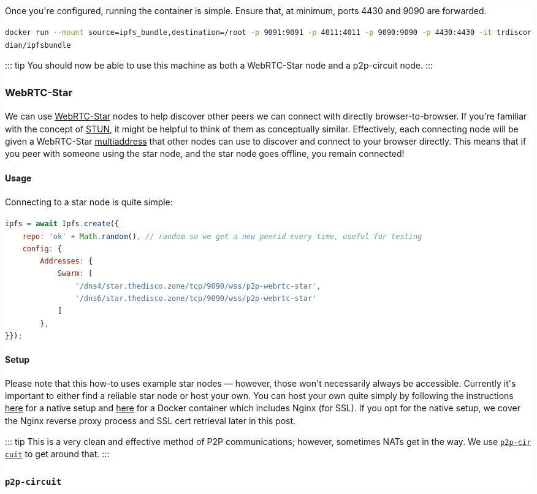 Once you're configured, running the container is simple. Ensure that, at minimum, ports 4430 and 9090 are forwarded.

```bash
docker run --mount source=ipfs_bundle,destination=/root -p 9091:9091 -p 4011:4011 -p 9090:9090 -p 4430:4430 -it trdiscordian/ipfsbundle
```

::: tip
You should now be able to use this machine as both a WebRTC-Star node and a p2p-circuit node.
:::

### WebRTC-Star

We can use [WebRTC-Star](https://github.com/libp2p/js-libp2p-webrtc-star) nodes to help discover other peers we can connect with directly browser-to-browser. If you're familiar with the concept of [STUN](https://en.wikipedia.org/wiki/STUN), it might be helpful to think of them as conceptually similar. Effectively, each connecting node will be given a WebRTC-Star [multiaddress](https://docs.libp2p.io/concepts/addressing/) that other nodes can use to discover and connect to your browser directly. This means that if you peer with someone using the star node, and the star node goes offline, you remain connected!

#### Usage

Connecting to a star node is quite simple:

```javascript
ipfs = await Ipfs.create({
    repo: 'ok' + Math.random(), // random so we get a new peerid every time, useful for testing
    config: {
        Addresses: {
            Swarm: [
                '/dns4/star.thedisco.zone/tcp/9090/wss/p2p-webrtc-star',
                '/dns6/star.thedisco.zone/tcp/9090/wss/p2p-webrtc-star'
            ]
        },
}});
```

#### Setup

Please note that this how-to uses example star nodes — however, those won't necessarily always be accessible. Currently it's important to either find a reliable star node or host your own. You can host your own quite simply by following the instructions [here](https://github.com/libp2p/js-libp2p-webrtc-star#rendezvous-server-aka-signaling-server) for a native setup and [here](https://github.com/libp2p/js-libp2p-webrtc-star/blob/master/DEPLOYMENT.md) for a Docker container which includes Nginx (for SSL). If you opt for the native setup, we cover the Nginx reverse proxy process and SSL cert retrieval later in this post.

::: tip
This is a very clean and effective method of P2P communications; however, sometimes NATs get in the way. We use [`p2p-circuit`](https://docs.libp2p.io/concepts/circuit-relay/) to get around that.
:::

### `p2p-circuit`
